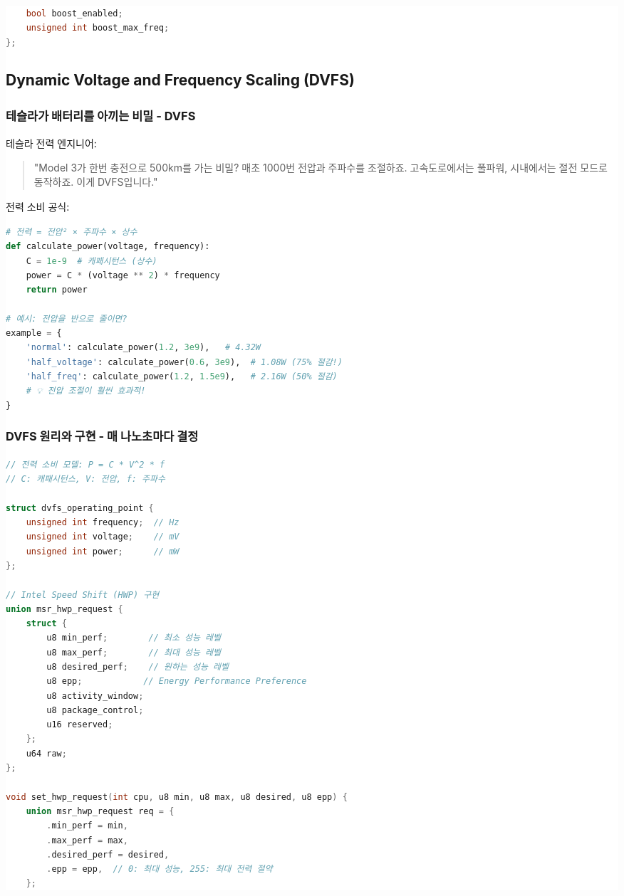 ```c
    bool boost_enabled;
    unsigned int boost_max_freq;
};
```

## Dynamic Voltage and Frequency Scaling (DVFS)

### 테슬라가 배터리를 아끼는 비밀 - DVFS

테슬라 전력 엔지니어:

> "Model 3가 한번 충전으로 500km를 가는 비밀? 매초 1000번 전압과 주파수를 조절하죠. 고속도로에서는 풀파워, 시내에서는 절전 모드로 동작하죠. 이게 DVFS입니다."

전력 소비 공식:

```python
# 전력 = 전압² × 주파수 × 상수
def calculate_power(voltage, frequency):
    C = 1e-9  # 캐패시턴스 (상수)
    power = C * (voltage ** 2) * frequency
    return power

# 예시: 전압을 반으로 줄이면?
example = {
    'normal': calculate_power(1.2, 3e9),   # 4.32W
    'half_voltage': calculate_power(0.6, 3e9),  # 1.08W (75% 절감!)
    'half_freq': calculate_power(1.2, 1.5e9),   # 2.16W (50% 절감)
    # 💡 전압 조절이 훨씬 효과적!
}
```

### DVFS 원리와 구현 - 매 나노초마다 결정

```c
// 전력 소비 모델: P = C * V^2 * f
// C: 캐패시턴스, V: 전압, f: 주파수

struct dvfs_operating_point {
    unsigned int frequency;  // Hz
    unsigned int voltage;    // mV
    unsigned int power;      // mW
};

// Intel Speed Shift (HWP) 구현
union msr_hwp_request {
    struct {
        u8 min_perf;        // 최소 성능 레벨
        u8 max_perf;        // 최대 성능 레벨
        u8 desired_perf;    // 원하는 성능 레벨
        u8 epp;            // Energy Performance Preference
        u8 activity_window;
        u8 package_control;
        u16 reserved;
    };
    u64 raw;
};

void set_hwp_request(int cpu, u8 min, u8 max, u8 desired, u8 epp) {
    union msr_hwp_request req = {
        .min_perf = min,
        .max_perf = max,
        .desired_perf = desired,
        .epp = epp,  // 0: 최대 성능, 255: 최대 전력 절약
    };
```